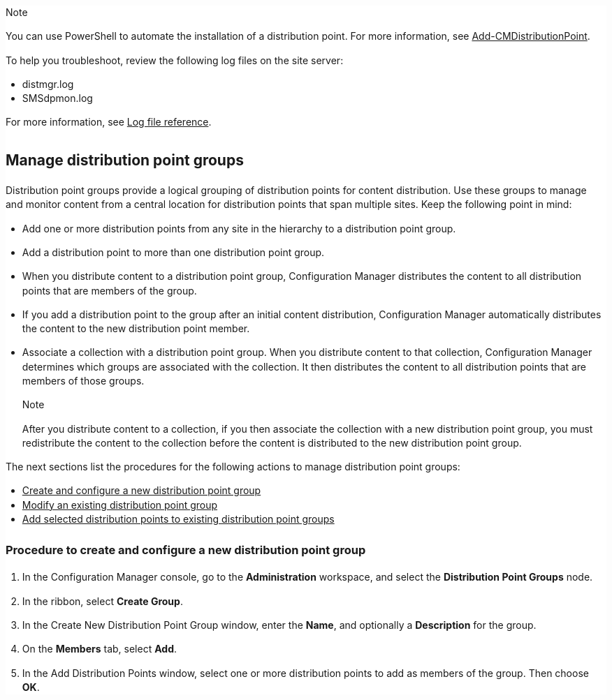 > [!NOTE]
> You can use PowerShell to automate the installation of a distribution point. For more information, see [Add-CMDistributionPoint](/powershell/module/configurationmanager/add-cmdistributionpoint).

To help you troubleshoot, review the following log files on the site server:

- distmgr.log
- SMSdpmon.log

For more information, see [Log file reference](../../../plan-design/hierarchy/log-files.md).

## <a name="bkmk_manage"></a> Manage distribution point groups

Distribution point groups provide a logical grouping of distribution points for content distribution. Use these groups to manage and monitor content from a central location for distribution points that span multiple sites. Keep the following point in mind:

- Add one or more distribution points from any site in the hierarchy to a distribution point group.

- Add a distribution point to more than one distribution point group.

- When you distribute content to a distribution point group, Configuration Manager distributes the content to all distribution points that are members of the group.

- If you add a distribution point to the group after an initial content distribution, Configuration Manager automatically distributes the content to the new distribution point member.

- Associate a collection with a distribution point group. When you distribute content to that collection, Configuration Manager determines which groups are associated with the collection. It then distributes the content to all distribution points that are members of those groups.

    > [!NOTE]
    > After you distribute content to a collection, if you then associate the collection with a new distribution point group, you must redistribute the content to the collection before the content is distributed to the new distribution point group.

The next sections list the procedures for the following actions to manage distribution point groups:

- [Create and configure a new distribution point group](#bkmk_dpgroup-create)
- [Modify an existing distribution point group](#bkmk_dpgroup-modify)
- [Add selected distribution points to existing distribution point groups](#bkmk_dpgroup-addexist)

### <a name="bkmk_dpgroup-create"></a> Procedure to create and configure a new distribution point group

1. In the Configuration Manager console, go to the **Administration** workspace, and select the **Distribution Point Groups** node.

2. In the ribbon, select **Create Group**.

3. In the Create New Distribution Point Group window, enter the **Name**, and optionally a **Description** for the group.

4. On the **Members** tab, select **Add**.

5. In the Add Distribution Points window, select one or more distribution points to add as members of the group. Then choose **OK**.
